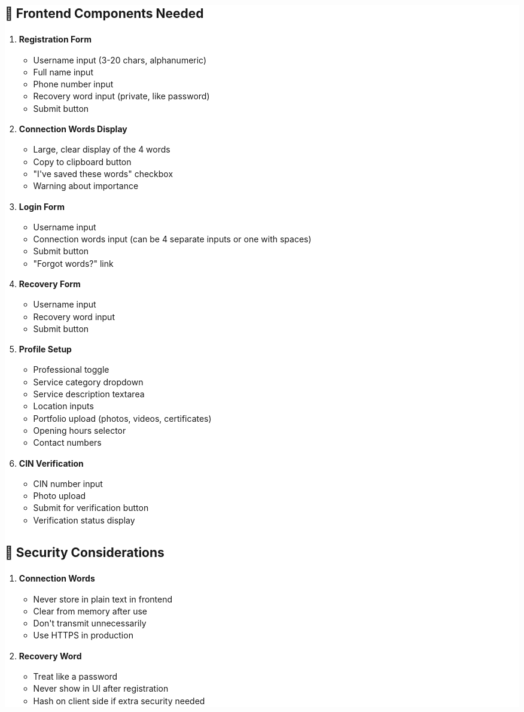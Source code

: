 ## 🎨 Frontend Components Needed

1. **Registration Form**
   - Username input (3-20 chars, alphanumeric)
   - Full name input
   - Phone number input
   - Recovery word input (private, like password)
   - Submit button

2. **Connection Words Display**
   - Large, clear display of the 4 words
   - Copy to clipboard button
   - "I've saved these words" checkbox
   - Warning about importance

3. **Login Form**
   - Username input
   - Connection words input (can be 4 separate inputs or one with spaces)
   - Submit button
   - "Forgot words?" link

4. **Recovery Form**
   - Username input
   - Recovery word input
   - Submit button

5. **Profile Setup**
   - Professional toggle
   - Service category dropdown
   - Service description textarea
   - Location inputs
   - Portfolio upload (photos, videos, certificates)
   - Opening hours selector
   - Contact numbers

6. **CIN Verification**
   - CIN number input
   - Photo upload
   - Submit for verification button
   - Verification status display

## 🔐 Security Considerations

1. **Connection Words**
   - Never store in plain text in frontend
   - Clear from memory after use
   - Don't transmit unnecessarily
   - Use HTTPS in production

2. **Recovery Word**
   - Treat like a password
   - Never show in UI after registration
   - Hash on client side if extra security needed

